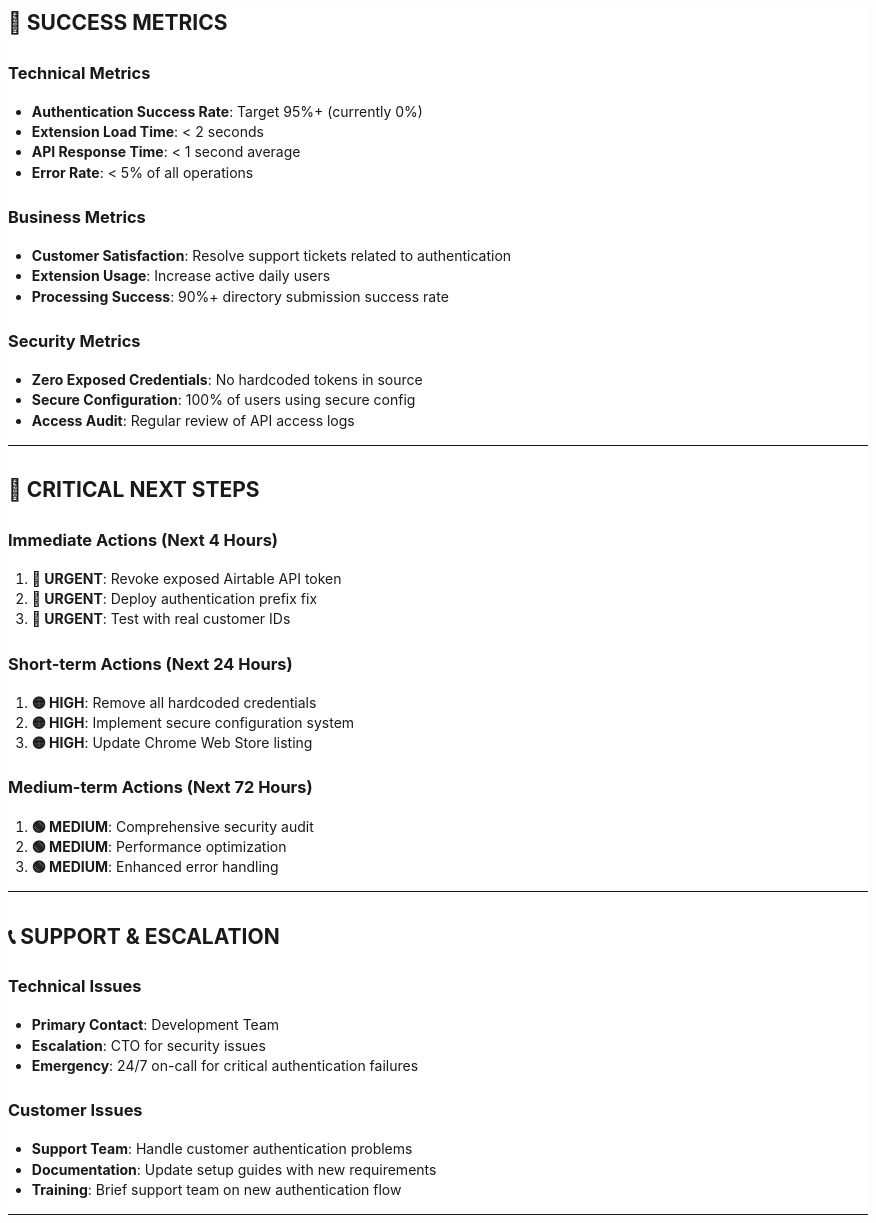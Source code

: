 ## 🎯 **SUCCESS METRICS**

### **Technical Metrics**
- **Authentication Success Rate**: Target 95%+ (currently 0%)
- **Extension Load Time**: < 2 seconds
- **API Response Time**: < 1 second average
- **Error Rate**: < 5% of all operations

### **Business Metrics**
- **Customer Satisfaction**: Resolve support tickets related to authentication
- **Extension Usage**: Increase active daily users
- **Processing Success**: 90%+ directory submission success rate

### **Security Metrics**
- **Zero Exposed Credentials**: No hardcoded tokens in source
- **Secure Configuration**: 100% of users using secure config
- **Access Audit**: Regular review of API access logs

---

## 🚨 **CRITICAL NEXT STEPS**

### **Immediate Actions (Next 4 Hours)**
1. **🔴 URGENT**: Revoke exposed Airtable API token
2. **🔴 URGENT**: Deploy authentication prefix fix
3. **🔴 URGENT**: Test with real customer IDs

### **Short-term Actions (Next 24 Hours)**
1. **🟡 HIGH**: Remove all hardcoded credentials
2. **🟡 HIGH**: Implement secure configuration system
3. **🟡 HIGH**: Update Chrome Web Store listing

### **Medium-term Actions (Next 72 Hours)**
1. **🟢 MEDIUM**: Comprehensive security audit
2. **🟢 MEDIUM**: Performance optimization
3. **🟢 MEDIUM**: Enhanced error handling

---

## 📞 **SUPPORT & ESCALATION**

### **Technical Issues**
- **Primary Contact**: Development Team
- **Escalation**: CTO for security issues
- **Emergency**: 24/7 on-call for critical authentication failures

### **Customer Issues**
- **Support Team**: Handle customer authentication problems
- **Documentation**: Update setup guides with new requirements
- **Training**: Brief support team on new authentication flow

---